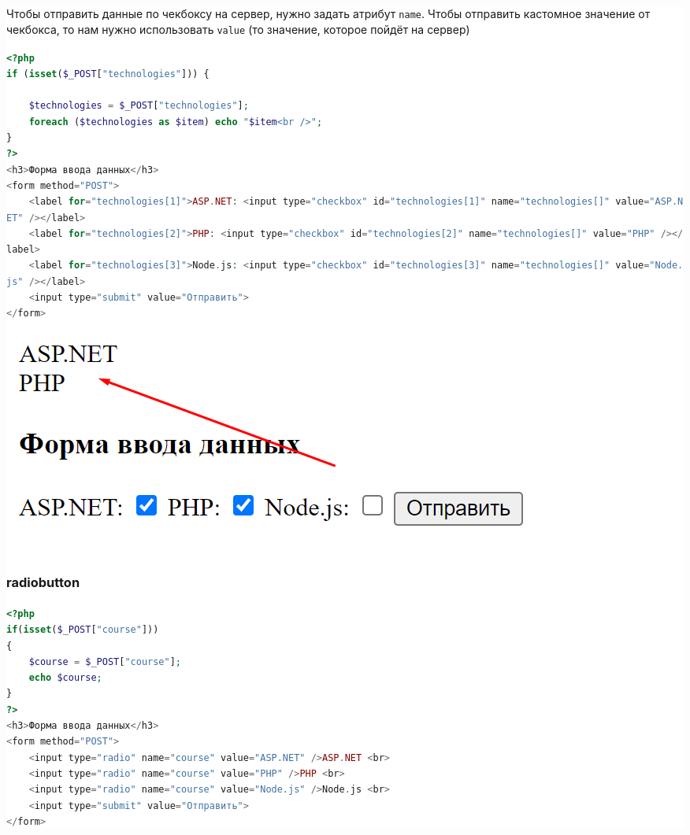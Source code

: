 Чтобы отправить данные по чекбоксу на сервер, нужно задать атрибут `name`. Чтобы отправить кастомное значение от чекбокса, то нам нужно использовать `value` (то значение, которое пойдёт на сервер)

```php
<?php
if (isset($_POST["technologies"])) {

    $technologies = $_POST["technologies"];
    foreach ($technologies as $item) echo "$item<br />";
}
?>
<h3>Форма ввода данных</h3>
<form method="POST">
	<label for="technologies[1]">ASP.NET: <input type="checkbox" id="technologies[1]" name="technologies[]" value="ASP.NET" /></label>
	<label for="technologies[2]">PHP: <input type="checkbox" id="technologies[2]" name="technologies[]" value="PHP" /></label>
	<label for="technologies[3]">Node.js: <input type="checkbox" id="technologies[3]" name="technologies[]" value="Node.js" /></label>
	<input type="submit" value="Отправить">
</form>
```

![](_png/Pasted%20image%2020230729140401.png)

### radiobutton

```php
<?php
if(isset($_POST["course"]))
{
    $course = $_POST["course"];
    echo $course;
}
?>
<h3>Форма ввода данных</h3>
<form method="POST">
    <input type="radio" name="course" value="ASP.NET" />ASP.NET <br>
    <input type="radio" name="course" value="PHP" />PHP <br>
    <input type="radio" name="course" value="Node.js" />Node.js <br>
    <input type="submit" value="Отправить">
</form>
```

